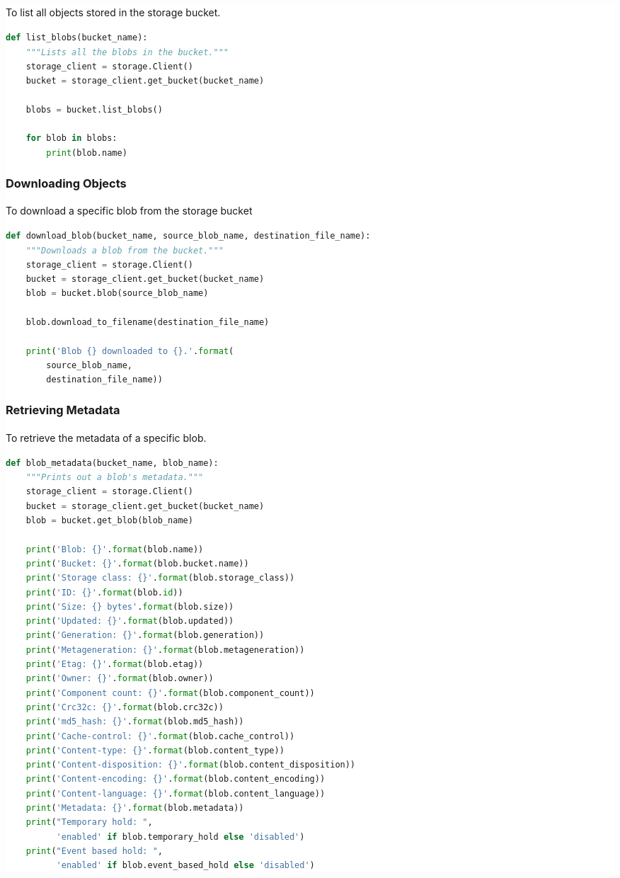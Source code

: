 To list all objects stored in the storage bucket.

```python
def list_blobs(bucket_name):
    """Lists all the blobs in the bucket."""
    storage_client = storage.Client()
    bucket = storage_client.get_bucket(bucket_name)

    blobs = bucket.list_blobs()

    for blob in blobs:
        print(blob.name)
```

### Downloading Objects

To download a specific blob from the storage bucket

```python
def download_blob(bucket_name, source_blob_name, destination_file_name):
    """Downloads a blob from the bucket."""
    storage_client = storage.Client()
    bucket = storage_client.get_bucket(bucket_name)
    blob = bucket.blob(source_blob_name)

    blob.download_to_filename(destination_file_name)

    print('Blob {} downloaded to {}.'.format(
        source_blob_name,
        destination_file_name))
```

### Retrieving Metadata

To retrieve the metadata of a specific blob.

```python
def blob_metadata(bucket_name, blob_name):
    """Prints out a blob's metadata."""
    storage_client = storage.Client()
    bucket = storage_client.get_bucket(bucket_name)
    blob = bucket.get_blob(blob_name)

    print('Blob: {}'.format(blob.name))
    print('Bucket: {}'.format(blob.bucket.name))
    print('Storage class: {}'.format(blob.storage_class))
    print('ID: {}'.format(blob.id))
    print('Size: {} bytes'.format(blob.size))
    print('Updated: {}'.format(blob.updated))
    print('Generation: {}'.format(blob.generation))
    print('Metageneration: {}'.format(blob.metageneration))
    print('Etag: {}'.format(blob.etag))
    print('Owner: {}'.format(blob.owner))
    print('Component count: {}'.format(blob.component_count))
    print('Crc32c: {}'.format(blob.crc32c))
    print('md5_hash: {}'.format(blob.md5_hash))
    print('Cache-control: {}'.format(blob.cache_control))
    print('Content-type: {}'.format(blob.content_type))
    print('Content-disposition: {}'.format(blob.content_disposition))
    print('Content-encoding: {}'.format(blob.content_encoding))
    print('Content-language: {}'.format(blob.content_language))
    print('Metadata: {}'.format(blob.metadata))
    print("Temporary hold: ",
          'enabled' if blob.temporary_hold else 'disabled')
    print("Event based hold: ",
          'enabled' if blob.event_based_hold else 'disabled')
```